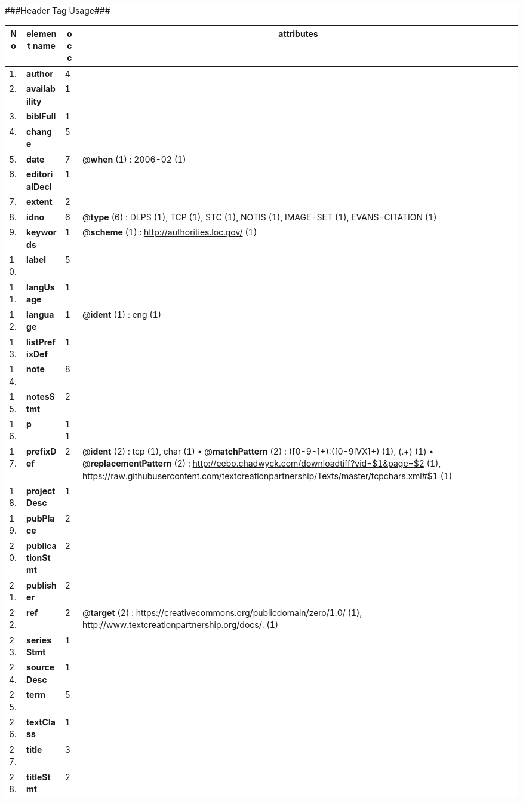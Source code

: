 ###Header Tag Usage###

|No|element name|occ|attributes|
|---|---|---|---|
|1.|__author__|4||
|2.|__availability__|1||
|3.|__biblFull__|1||
|4.|__change__|5||
|5.|__date__|7| @__when__ (1) : 2006-02 (1)|
|6.|__editorialDecl__|1||
|7.|__extent__|2||
|8.|__idno__|6| @__type__ (6) : DLPS (1), TCP (1), STC (1), NOTIS (1), IMAGE-SET (1), EVANS-CITATION (1)|
|9.|__keywords__|1| @__scheme__ (1) : http://authorities.loc.gov/ (1)|
|10.|__label__|5||
|11.|__langUsage__|1||
|12.|__language__|1| @__ident__ (1) : eng (1)|
|13.|__listPrefixDef__|1||
|14.|__note__|8||
|15.|__notesStmt__|2||
|16.|__p__|11||
|17.|__prefixDef__|2| @__ident__ (2) : tcp (1), char (1)  •  @__matchPattern__ (2) : ([0-9\-]+):([0-9IVX]+) (1), (.+) (1)  •  @__replacementPattern__ (2) : http://eebo.chadwyck.com/downloadtiff?vid=$1&page=$2 (1), https://raw.githubusercontent.com/textcreationpartnership/Texts/master/tcpchars.xml#$1 (1)|
|18.|__projectDesc__|1||
|19.|__pubPlace__|2||
|20.|__publicationStmt__|2||
|21.|__publisher__|2||
|22.|__ref__|2| @__target__ (2) : https://creativecommons.org/publicdomain/zero/1.0/ (1), http://www.textcreationpartnership.org/docs/. (1)|
|23.|__seriesStmt__|1||
|24.|__sourceDesc__|1||
|25.|__term__|5||
|26.|__textClass__|1||
|27.|__title__|3||
|28.|__titleStmt__|2||
